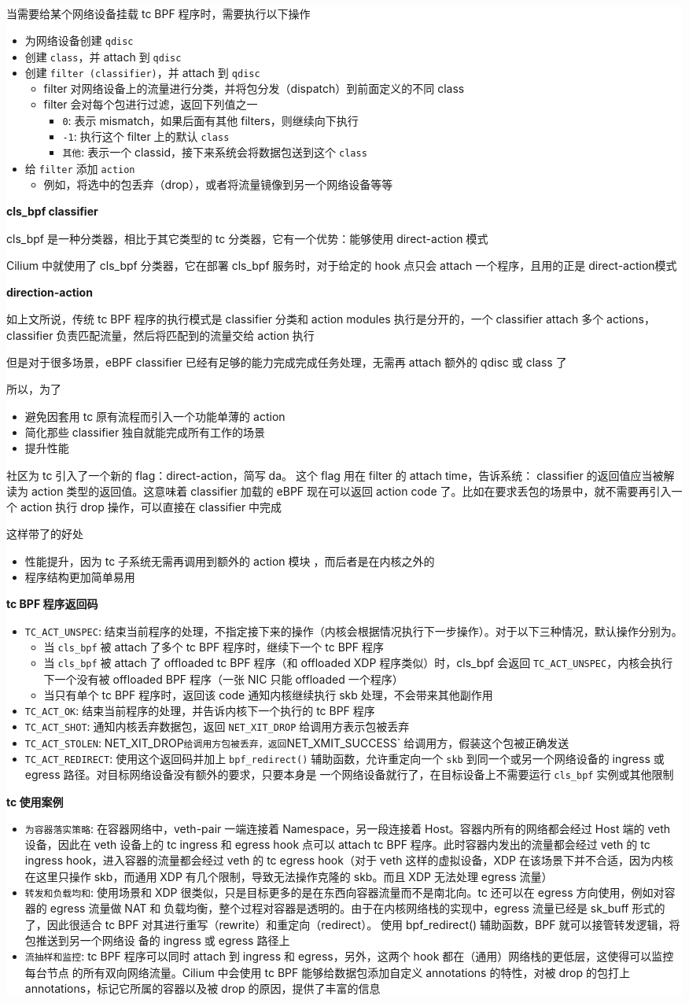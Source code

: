 当需要给某个网络设备挂载 tc BPF 程序时，需要执行以下操作

- 为网络设备创建 `qdisc`
- 创建 `class`，并 attach 到 `qdisc`
- 创建 `filter (classifier)`，并 attach 到 `qdisc`
  - filter  对网络设备上的流量进行分类，并将包分发（dispatch）到前面定义的不同 class
  - filter 会对每个包进行过滤，返回下列值之一
    - `0`: 表示 mismatch，如果后面有其他 filters，则继续向下执行
    - `-1`: 执行这个 filter 上的默认 `class`
    - `其他`: 表示一个 classid，接下来系统会将数据包送到这个 `class`
- 给 `filter` 添加 `action`
  - 例如，将选中的包丢弃（drop），或者将流量镜像到另一个网络设备等等

**cls_bpf classifier**

cls_bpf 是一种分类器，相比于其它类型的 tc 分类器，它有一个优势：能够使用 direct-action 模式

Cilium 中就使用了 cls_bpf 分类器，它在部署 cls_bpf 服务时，对于给定的 hook 点只会 attach 一个程序，且用的正是 direct-action模式

**direction-action**

如上文所说，传统 tc BPF 程序的执行模式是 classifier 分类和 action modules 执行是分开的，一个 classifier attach 多个 actions，classifier 负责匹配流量，然后将匹配到的流量交给 action 执行

但是对于很多场景，eBPF classifier 已经有足够的能力完成完成任务处理，无需再 attach 额外的 qdisc 或 class 了

所以，为了

- 避免因套用 tc 原有流程而引入一个功能单薄的 action
- 简化那些 classifier 独自就能完成所有工作的场景
- 提升性能

社区为 tc 引入了一个新的 flag：direct-action，简写 da。 这个 flag 用在 filter 的 attach time，告诉系统： classifier 的返回值应当被解读为 action 类型的返回值。这意味着 classifier 加载的 eBPF 现在可以返回 action code 了。比如在要求丢包的场景中，就不需要再引入一个 action 执行 drop 操作，可以直接在 classifier 中完成

这样带了的好处

- 性能提升，因为 tc 子系统无需再调用到额外的 action 模块 ，而后者是在内核之外的
- 程序结构更加简单易用

**tc BPF 程序返回码**

- `TC_ACT_UNSPEC`: 结束当前程序的处理，不指定接下来的操作（内核会根据情况执行下一步操作）。对于以下三种情况，默认操作分别为。
  - 当 `cls_bpf` 被 attach 了多个 tc BPF 程序时，继续下一个 tc BPF 程序
  - 当 `cls_bpf` 被 attach 了 offloaded tc BPF 程序（和 offloaded XDP 程序类似）时，cls_bpf 会返回 `TC_ACT_UNSPEC`，内核会执行下一个没有被 offloaded BPF 程序（一张 NIC 只能 offloaded 一个程序）
  - 当只有单个 tc BPF 程序时，返回该 code 通知内核继续执行 skb 处理，不会带来其他副作用
- `TC_ACT_OK`: 结束当前程序的处理，并告诉内核下一个执行的 tc BPF 程序
- `TC_ACT_SHOT`: 通知内核丢弃数据包，返回 `NET_XIT_DROP` 给调用方表示包被丢弃
- `TC_ACT_STOLEN`: NET_XIT_DROP` 给调用方包被丢弃，返回 `NET_XMIT_SUCCESS` 给调用方，假装这个包被正确发送
- `TC_ACT_REDIRECT`: 使用这个返回码并加上 `bpf_redirect()` 辅助函数，允许重定向一个 `skb` 到同一个或另一个网络设备的 ingress 或 egress 路径。对目标网络设备没有额外的要求，只要本身是 一个网络设备就行了，在目标设备上不需要运行 `cls_bpf` 实例或其他限制

**tc 使用案例**

- `为容器落实策略`: 在容器网络中，veth-pair 一端连接着 Namespace，另一段连接着 Host。容器内所有的网络都会经过 Host 端的 veth 设备，因此在 veth 设备上的 tc ingress 和 egress hook 点可以 attach tc BPF 程序。此时容器内发出的流量都会经过 veth 的 tc ingress hook，进入容器的流量都会经过 veth 的 tc egress hook（对于 veth 这样的虚拟设备，XDP 在该场景下并不合适，因为内核在这里只操作 skb，而通用 XDP 有几个限制，导致无法操作克隆的 skb。而且 XDP 无法处理 egress 流量）
- `转发和负载均和`: 使用场景和 XDP 很类似，只是目标更多的是在东西向容器流量而不是南北向。tc 还可以在 egress 方向使用，例如对容器的 egress 流量做 NAT 和 负载均衡，整个过程对容器是透明的。由于在内核网络栈的实现中，egress 流量已经是 sk_buff 形式的了，因此很适合 tc BPF 对其进行重写（rewrite）和重定向（redirect）。 使用 bpf_redirect() 辅助函数，BPF 就可以接管转发逻辑，将包推送到另一个网络设 备的 ingress 或 egress 路径上
- `流抽样和监控`: tc BPF 程序可以同时 attach 到 ingress 和 egress，另外，这两个 hook 都在（通用）网络栈的更低层，这使得可以监控每台节点 的所有双向网络流量。Cilium 中会使用 tc BPF 能够给数据包添加自定义 annotations 的特性，对被 drop 的包打上 annotations，标记它所属的容器以及被 drop 的原因，提供了丰富的信息
